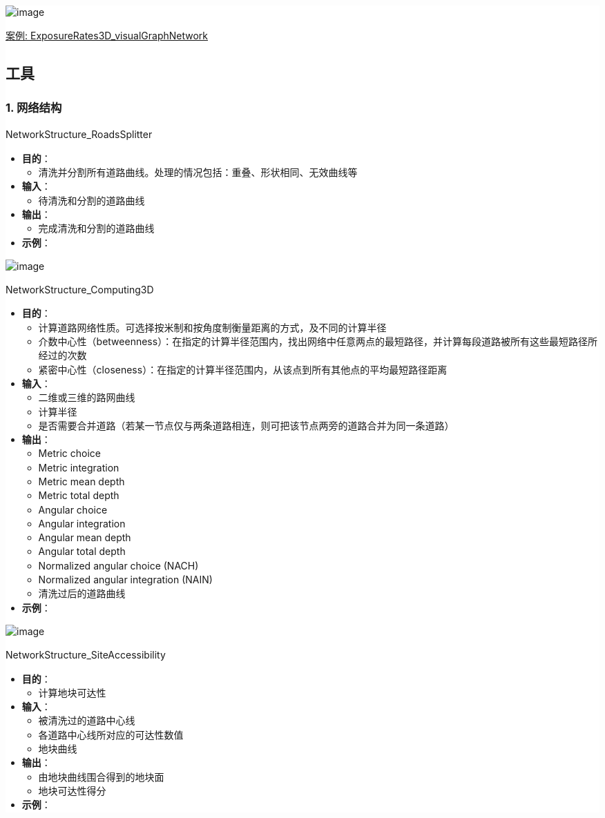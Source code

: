 ![image](https://github.com/CAUPDxUrbanXLab/UrbanXTools/blob/main/images/VisSyntax.png)

[案例: ExposureRates3D_visualGraphNetwork](https://github.com/CAUPDxUrbanXLab/UrbanXTools/blob/main/Samples/5_SpatialAnalysis)

## **工具**

### 1. 网络结构
 NetworkStructure_RoadsSplitter
- **目的**：
    - 清洗并分割所有道路曲线。处理的情况包括：重叠、形状相同、无效曲线等
- **输入**：
    - 待清洗和分割的道路曲线
- **输出**：
    - 完成清洗和分割的道路曲线
- **示例**：
 
 ![image](https://github.com/CAUPDxUrbanXLab/UrbanXTools/blob/main/images/logo_24px/NA_RoadsSplitter.png)

NetworkStructure_Computing3D
- **目的**：
    - 计算道路网络性质。可选择按米制和按角度制衡量距离的方式，及不同的计算半径
    - 介数中心性（betweenness）：在指定的计算半径范围内，找出网络中任意两点的最短路径，并计算每段道路被所有这些最短路径所经过的次数
    - 紧密中心性（closeness）：在指定的计算半径范围内，从该点到所有其他点的平均最短路径距离
- **输入**：
    - 二维或三维的路网曲线
    - 计算半径
    - 是否需要合并道路（若某一节点仅与两条道路相连，则可把该节点两旁的道路合并为同一条道路）
- **输出**：
    - Metric choice
    - Metric integration
    - Metric mean depth
    - Metric total depth
    - Angular choice
    - Angular integration
    - Angular mean depth
    - Angular total depth
    - Normalized angular choice (NACH)
    - Normalized angular integration (NAIN)
    - 清洗过后的道路曲线
- **示例**：

![image](https://github.com/CAUPDxUrbanXLab/UrbanXTools/blob/main/images/logo_24px/NA_Computing.png)
 

NetworkStructure_SiteAccessibility
- **目的**：
    - 计算地块可达性
- **输入**：
    - 被清洗过的道路中心线
    - 各道路中心线所对应的可达性数值
    - 地块曲线
- **输出**：
    - 由地块曲线围合得到的地块面
    - 地块可达性得分
- **示例**：
